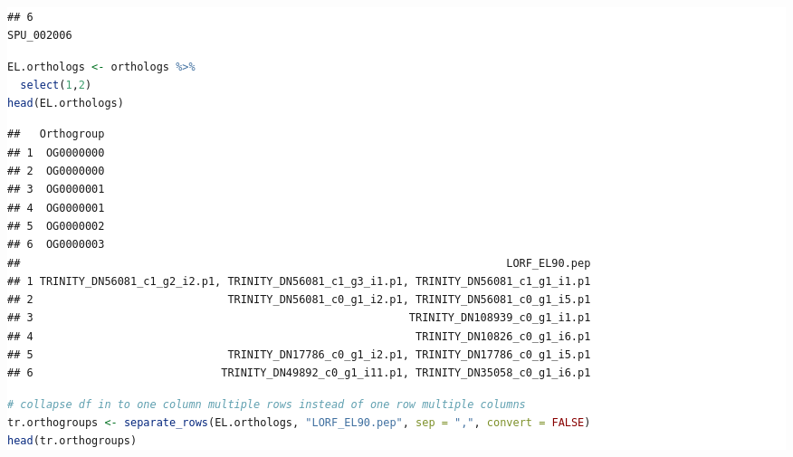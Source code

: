     ## 6                                                                                                                                                                                                                                                                                                 SPU_002006

``` r
EL.orthologs <- orthologs %>% 
  select(1,2)
head(EL.orthologs)
```

    ##   Orthogroup
    ## 1  OG0000000
    ## 2  OG0000000
    ## 3  OG0000001
    ## 4  OG0000001
    ## 5  OG0000002
    ## 6  OG0000003
    ##                                                                           LORF_EL90.pep
    ## 1 TRINITY_DN56081_c1_g2_i2.p1, TRINITY_DN56081_c1_g3_i1.p1, TRINITY_DN56081_c1_g1_i1.p1
    ## 2                              TRINITY_DN56081_c0_g1_i2.p1, TRINITY_DN56081_c0_g1_i5.p1
    ## 3                                                          TRINITY_DN108939_c0_g1_i1.p1
    ## 4                                                           TRINITY_DN10826_c0_g1_i6.p1
    ## 5                              TRINITY_DN17786_c0_g1_i2.p1, TRINITY_DN17786_c0_g1_i5.p1
    ## 6                             TRINITY_DN49892_c0_g1_i11.p1, TRINITY_DN35058_c0_g1_i6.p1

``` r
# collapse df in to one column multiple rows instead of one row multiple columns
tr.orthogroups <- separate_rows(EL.orthologs, "LORF_EL90.pep", sep = ",", convert = FALSE)
head(tr.orthogroups)
```
